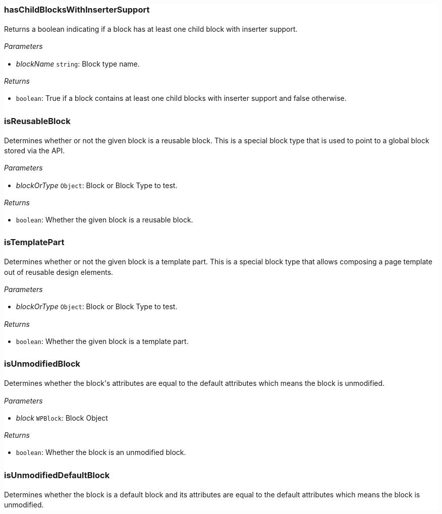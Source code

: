 ### hasChildBlocksWithInserterSupport

Returns a boolean indicating if a block has at least one child block with inserter support.

_Parameters_

-   _blockName_ `string`: Block type name.

_Returns_

-   `boolean`: True if a block contains at least one child blocks with inserter support and false otherwise.

### isReusableBlock

Determines whether or not the given block is a reusable block. This is a
special block type that is used to point to a global block stored via the
API.

_Parameters_

-   _blockOrType_ `Object`: Block or Block Type to test.

_Returns_

-   `boolean`: Whether the given block is a reusable block.

### isTemplatePart

Determines whether or not the given block is a template part. This is a
special block type that allows composing a page template out of reusable
design elements.

_Parameters_

-   _blockOrType_ `Object`: Block or Block Type to test.

_Returns_

-   `boolean`: Whether the given block is a template part.

### isUnmodifiedBlock

Determines whether the block's attributes are equal to the default attributes
which means the block is unmodified.

_Parameters_

-   _block_ `WPBlock`: Block Object

_Returns_

-   `boolean`: Whether the block is an unmodified block.

### isUnmodifiedDefaultBlock

Determines whether the block is a default block and its attributes are equal
to the default attributes which means the block is unmodified.
